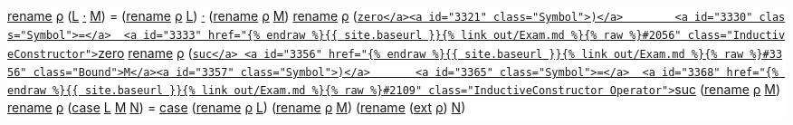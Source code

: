   <a id="3249" href="{% endraw %}{{ site.baseurl }}{% link out/Exam.md %}{% raw %}#3052" class="Function">rename</a> <a id="3256" href="{% endraw %}{{ site.baseurl }}{% link out/Exam.md %}{% raw %}#3256" class="Bound">ρ</a> <a id="3258" class="Symbol">(</a><a id="3259" href="{% endraw %}{{ site.baseurl }}{% link out/Exam.md %}{% raw %}#3259" class="Bound">L</a> <a id="3261" href="{% endraw %}{{ site.baseurl }}{% link out/Exam.md %}{% raw %}#1968" class="InductiveConstructor Operator">·</a> <a id="3263" href="{% endraw %}{{ site.baseurl }}{% link out/Exam.md %}{% raw %}#3263" class="Bound">M</a><a id="3264" class="Symbol">)</a>        <a id="3273" class="Symbol">=</a>  <a id="3276" class="Symbol">(</a><a id="3277" href="{% endraw %}{{ site.baseurl }}{% link out/Exam.md %}{% raw %}#3052" class="Function">rename</a> <a id="3284" href="{% endraw %}{{ site.baseurl }}{% link out/Exam.md %}{% raw %}#3256" class="Bound">ρ</a> <a id="3286" href="{% endraw %}{{ site.baseurl }}{% link out/Exam.md %}{% raw %}#3259" class="Bound">L</a><a id="3287" class="Symbol">)</a> <a id="3289" href="{% endraw %}{{ site.baseurl }}{% link out/Exam.md %}{% raw %}#1968" class="InductiveConstructor Operator">·</a> <a id="3291" class="Symbol">(</a><a id="3292" href="{% endraw %}{{ site.baseurl }}{% link out/Exam.md %}{% raw %}#3052" class="Function">rename</a> <a id="3299" href="{% endraw %}{{ site.baseurl }}{% link out/Exam.md %}{% raw %}#3256" class="Bound">ρ</a> <a id="3301" href="{% endraw %}{{ site.baseurl }}{% link out/Exam.md %}{% raw %}#3263" class="Bound">M</a><a id="3302" class="Symbol">)</a>
  <a id="3306" href="{% endraw %}{{ site.baseurl }}{% link out/Exam.md %}{% raw %}#3052" class="Function">rename</a> <a id="3313" href="{% endraw %}{{ site.baseurl }}{% link out/Exam.md %}{% raw %}#3313" class="Bound">ρ</a> <a id="3315" class="Symbol">(</a><a id="3316" href="{% endraw %}{{ site.baseurl }}{% link out/Exam.md %}{% raw %}#2056" class="InductiveConstructor">`zero</a><a id="3321" class="Symbol">)</a>        <a id="3330" class="Symbol">=</a>  <a id="3333" href="{% endraw %}{{ site.baseurl }}{% link out/Exam.md %}{% raw %}#2056" class="InductiveConstructor">`zero</a>
  <a id="3341" href="{% endraw %}{{ site.baseurl }}{% link out/Exam.md %}{% raw %}#3052" class="Function">rename</a> <a id="3348" href="{% endraw %}{{ site.baseurl }}{% link out/Exam.md %}{% raw %}#3348" class="Bound">ρ</a> <a id="3350" class="Symbol">(</a><a id="3351" href="{% endraw %}{{ site.baseurl }}{% link out/Exam.md %}{% raw %}#2109" class="InductiveConstructor Operator">`suc</a> <a id="3356" href="{% endraw %}{{ site.baseurl }}{% link out/Exam.md %}{% raw %}#3356" class="Bound">M</a><a id="3357" class="Symbol">)</a>       <a id="3365" class="Symbol">=</a>  <a id="3368" href="{% endraw %}{{ site.baseurl }}{% link out/Exam.md %}{% raw %}#2109" class="InductiveConstructor Operator">`suc</a> <a id="3373" class="Symbol">(</a><a id="3374" href="{% endraw %}{{ site.baseurl }}{% link out/Exam.md %}{% raw %}#3052" class="Function">rename</a> <a id="3381" href="{% endraw %}{{ site.baseurl }}{% link out/Exam.md %}{% raw %}#3348" class="Bound">ρ</a> <a id="3383" href="{% endraw %}{{ site.baseurl }}{% link out/Exam.md %}{% raw %}#3356" class="Bound">M</a><a id="3384" class="Symbol">)</a>
  <a id="3388" href="{% endraw %}{{ site.baseurl }}{% link out/Exam.md %}{% raw %}#3052" class="Function">rename</a> <a id="3395" href="{% endraw %}{{ site.baseurl }}{% link out/Exam.md %}{% raw %}#3395" class="Bound">ρ</a> <a id="3397" class="Symbol">(</a><a id="3398" href="{% endraw %}{{ site.baseurl }}{% link out/Exam.md %}{% raw %}#2174" class="InductiveConstructor">case</a> <a id="3403" href="{% endraw %}{{ site.baseurl }}{% link out/Exam.md %}{% raw %}#3403" class="Bound">L</a> <a id="3405" href="{% endraw %}{{ site.baseurl }}{% link out/Exam.md %}{% raw %}#3405" class="Bound">M</a> <a id="3407" href="{% endraw %}{{ site.baseurl }}{% link out/Exam.md %}{% raw %}#3407" class="Bound">N</a><a id="3408" class="Symbol">)</a>   <a id="3412" class="Symbol">=</a>  <a id="3415" href="{% endraw %}{{ site.baseurl }}{% link out/Exam.md %}{% raw %}#2174" class="InductiveConstructor">case</a> <a id="3420" class="Symbol">(</a><a id="3421" href="{% endraw %}{{ site.baseurl }}{% link out/Exam.md %}{% raw %}#3052" class="Function">rename</a> <a id="3428" href="{% endraw %}{{ site.baseurl }}{% link out/Exam.md %}{% raw %}#3395" class="Bound">ρ</a> <a id="3430" href="{% endraw %}{{ site.baseurl }}{% link out/Exam.md %}{% raw %}#3403" class="Bound">L</a><a id="3431" class="Symbol">)</a> <a id="3433" class="Symbol">(</a><a id="3434" href="{% endraw %}{{ site.baseurl }}{% link out/Exam.md %}{% raw %}#3052" class="Function">rename</a> <a id="3441" href="{% endraw %}{{ site.baseurl }}{% link out/Exam.md %}{% raw %}#3395" class="Bound">ρ</a> <a id="3443" href="{% endraw %}{{ site.baseurl }}{% link out/Exam.md %}{% raw %}#3405" class="Bound">M</a><a id="3444" class="Symbol">)</a> <a id="3446" class="Symbol">(</a><a id="3447" href="{% endraw %}{{ site.baseurl }}{% link out/Exam.md %}{% raw %}#3052" class="Function">rename</a> <a id="3454" class="Symbol">(</a><a id="3455" href="{% endraw %}{{ site.baseurl }}{% link out/Exam.md %}{% raw %}#2881" class="Function">ext</a> <a id="3459" href="{% endraw %}{{ site.baseurl }}{% link out/Exam.md %}{% raw %}#3395" class="Bound">ρ</a><a id="3460" class="Symbol">)</a> <a id="3462" href="{% endraw %}{{ site.baseurl }}{% link out/Exam.md %}{% raw %}#3407" class="Bound">N</a><a id="3463" class="Symbol">)</a>